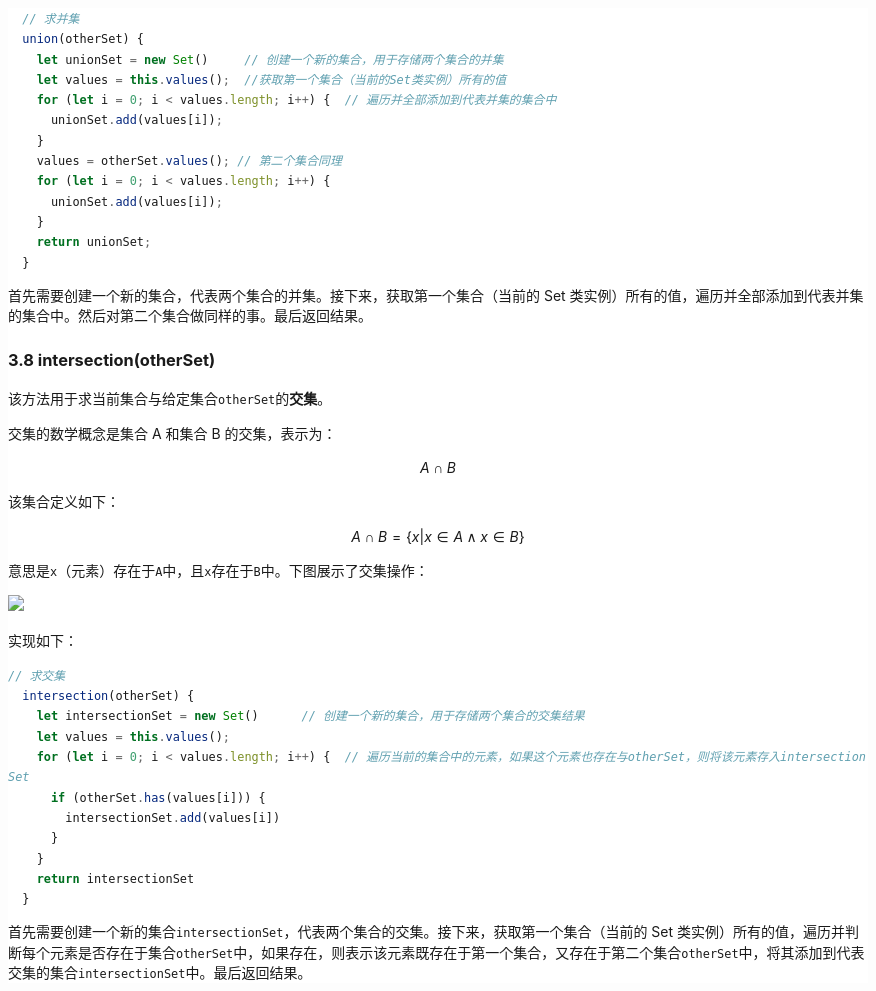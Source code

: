 ```javascript
  // 求并集
  union(otherSet) {
    let unionSet = new Set()     // 创建一个新的集合，用于存储两个集合的并集
    let values = this.values();  //获取第一个集合（当前的Set类实例）所有的值
    for (let i = 0; i < values.length; i++) {  // 遍历并全部添加到代表并集的集合中
      unionSet.add(values[i]);
    }
    values = otherSet.values(); // 第二个集合同理
    for (let i = 0; i < values.length; i++) {
      unionSet.add(values[i]);
    }
    return unionSet;
  }
```

首先需要创建一个新的集合，代表两个集合的并集。接下来，获取第一个集合（当前的 Set 类实例）所有的值，遍历并全部添加到代表并集的集合中。然后对第二个集合做同样的事。最后返回结果。

### 3.8 intersection(otherSet)

该方法用于求当前集合与给定集合`otherSet`的**交集**。

交集的数学概念是集合 A 和集合 B 的交集，表示为：

$$
A\cap B
$$

该集合定义如下：

$$
A\cap B =\{x|x\in A \wedge x\in B\}
$$

意思是`x`（元素）存在于`A`中，且`x`存在于`B`中。下图展示了交集操作：

![](~@/data-structure/06/02.png)

实现如下：

```javascript
// 求交集
  intersection(otherSet) {
    let intersectionSet = new Set()      // 创建一个新的集合，用于存储两个集合的交集结果
    let values = this.values();
    for (let i = 0; i < values.length; i++) {  // 遍历当前的集合中的元素，如果这个元素也存在与otherSet，则将该元素存入intersectionSet
      if (otherSet.has(values[i])) {
        intersectionSet.add(values[i])
      }
    }
    return intersectionSet
  }
```

首先需要创建一个新的集合`intersectionSet`，代表两个集合的交集。接下来，获取第一个集合（当前的 Set 类实例）所有的值，遍历并判断每个元素是否存在于集合`otherSet`中，如果存在，则表示该元素既存在于第一个集合，又存在于第二个集合`otherSet`中，将其添加到代表交集的集合`intersectionSet`中。最后返回结果。
